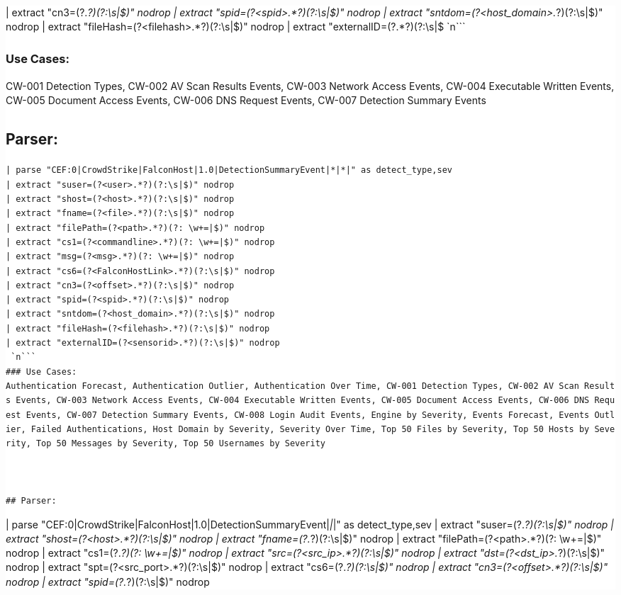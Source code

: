 | extract "cn3=(?<offset>.*?)(?:\s|$)" nodrop
| extract "spid=(?<spid>.*?)(?:\s|$)" nodrop
| extract "sntdom=(?<host_domain>.*?)(?:\s|$)" nodrop
| extract "fileHash=(?<filehash>.*?)(?:\s|$)" nodrop
| extract "externalID=(?<sensorid>.*?)(?:\s|$ `n```
### Use Cases:
CW-001 Detection Types, CW-002 AV Scan Results Events, CW-003 Network Access Events, CW-004 Executable Written Events, CW-005 Document Access Events, CW-006 DNS Request Events, CW-007 Detection Summary Events



## Parser:
```
| parse "CEF:0|CrowdStrike|FalconHost|1.0|DetectionSummaryEvent|*|*|" as detect_type,sev 
| extract "suser=(?<user>.*?)(?:\s|$)" nodrop
| extract "shost=(?<host>.*?)(?:\s|$)" nodrop
| extract "fname=(?<file>.*?)(?:\s|$)" nodrop
| extract "filePath=(?<path>.*?)(?: \w+=|$)" nodrop
| extract "cs1=(?<commandline>.*?)(?: \w+=|$)" nodrop
| extract "msg=(?<msg>.*?)(?: \w+=|$)" nodrop
| extract "cs6=(?<FalconHostLink>.*?)(?:\s|$)" nodrop
| extract "cn3=(?<offset>.*?)(?:\s|$)" nodrop
| extract "spid=(?<spid>.*?)(?:\s|$)" nodrop
| extract "sntdom=(?<host_domain>.*?)(?:\s|$)" nodrop
| extract "fileHash=(?<filehash>.*?)(?:\s|$)" nodrop
| extract "externalID=(?<sensorid>.*?)(?:\s|$)" nodrop
 `n```
### Use Cases:
Authentication Forecast, Authentication Outlier, Authentication Over Time, CW-001 Detection Types, CW-002 AV Scan Results Events, CW-003 Network Access Events, CW-004 Executable Written Events, CW-005 Document Access Events, CW-006 DNS Request Events, CW-007 Detection Summary Events, CW-008 Login Audit Events, Engine by Severity, Events Forecast, Events Outlier, Failed Authentications, Host Domain by Severity, Severity Over Time, Top 50 Files by Severity, Top 50 Hosts by Severity, Top 50 Messages by Severity, Top 50 Usernames by Severity



## Parser:
```
| parse "CEF:0|CrowdStrike|FalconHost|1.0|DetectionSummaryEvent|*|*|" as detect_type,sev 
| extract "suser=(?<user>.*?)(?:\s|$)" nodrop
| extract "shost=(?<host>.*?)(?:\s|$)" nodrop
| extract "fname=(?<file>.*?)(?:\s|$)" nodrop
| extract "filePath=(?<path>.*?)(?: \w+=|$)" nodrop
| extract "cs1=(?<commandline>.*?)(?: \w+=|$)" nodrop
| extract "src=(?<src_ip>.*?)(?:\s|$)" nodrop
| extract "dst=(?<dst_ip>.*?)(?:\s|$)" nodrop
| extract "spt=(?<src_port>.*?)(?:\s|$)" nodrop
| extract "cs6=(?<FalconHostLink>.*?)(?:\s|$)" nodrop
| extract "cn3=(?<offset>.*?)(?:\s|$)" nodrop
| extract "spid=(?<spid>.*?)(?:\s|$)" nodrop